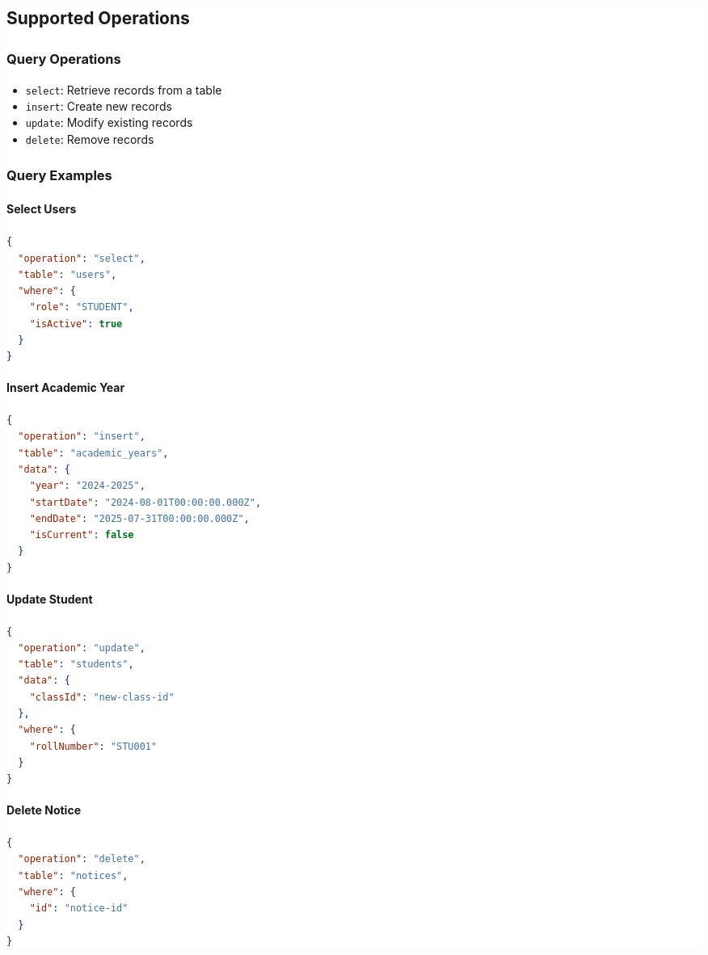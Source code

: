 ## Supported Operations

### Query Operations
- `select`: Retrieve records from a table
- `insert`: Create new records
- `update`: Modify existing records
- `delete`: Remove records

### Query Examples

#### Select Users
```json
{
  "operation": "select",
  "table": "users",
  "where": {
    "role": "STUDENT",
    "isActive": true
  }
}
```

#### Insert Academic Year
```json
{
  "operation": "insert",
  "table": "academic_years",
  "data": {
    "year": "2024-2025",
    "startDate": "2024-08-01T00:00:00.000Z",
    "endDate": "2025-07-31T00:00:00.000Z",
    "isCurrent": false
  }
}
```

#### Update Student
```json
{
  "operation": "update",
  "table": "students",
  "data": {
    "classId": "new-class-id"
  },
  "where": {
    "rollNumber": "STU001"
  }
}
```

#### Delete Notice
```json
{
  "operation": "delete",
  "table": "notices",
  "where": {
    "id": "notice-id"
  }
}
```

